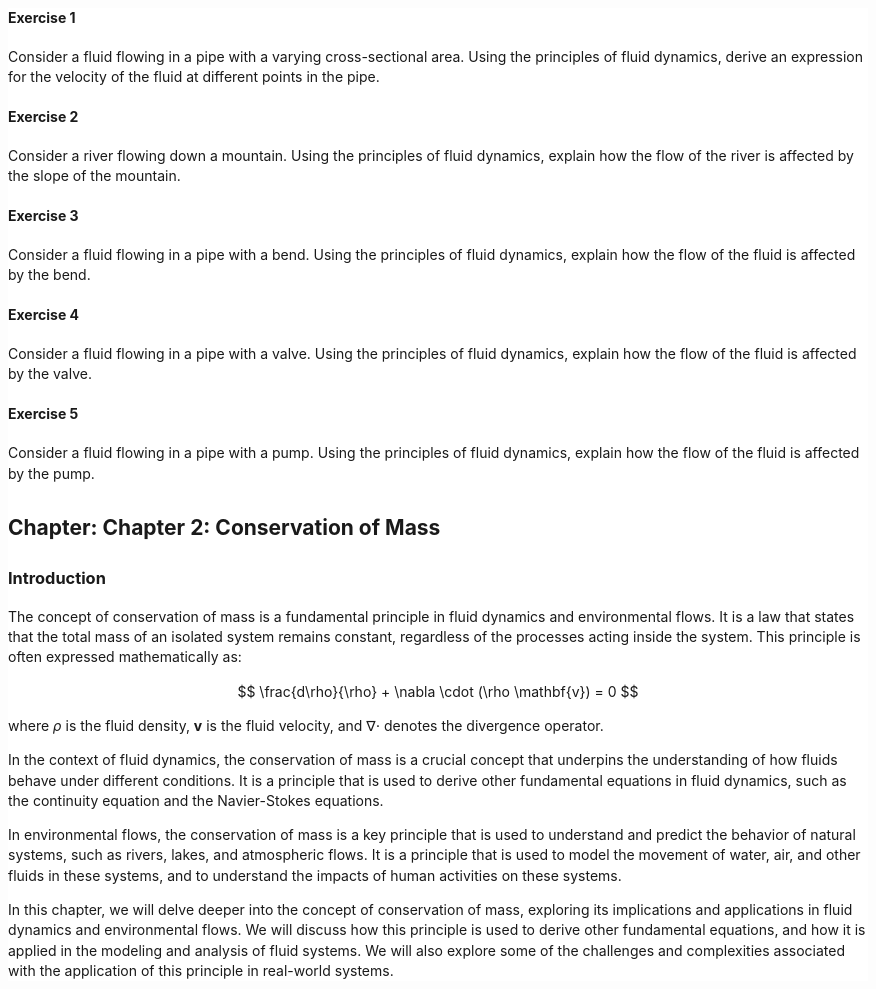 #### Exercise 1
Consider a fluid flowing in a pipe with a varying cross-sectional area. Using the principles of fluid dynamics, derive an expression for the velocity of the fluid at different points in the pipe.

#### Exercise 2
Consider a river flowing down a mountain. Using the principles of fluid dynamics, explain how the flow of the river is affected by the slope of the mountain.

#### Exercise 3
Consider a fluid flowing in a pipe with a bend. Using the principles of fluid dynamics, explain how the flow of the fluid is affected by the bend.

#### Exercise 4
Consider a fluid flowing in a pipe with a valve. Using the principles of fluid dynamics, explain how the flow of the fluid is affected by the valve.

#### Exercise 5
Consider a fluid flowing in a pipe with a pump. Using the principles of fluid dynamics, explain how the flow of the fluid is affected by the pump.

## Chapter: Chapter 2: Conservation of Mass

### Introduction

The concept of conservation of mass is a fundamental principle in fluid dynamics and environmental flows. It is a law that states that the total mass of an isolated system remains constant, regardless of the processes acting inside the system. This principle is often expressed mathematically as:

$$
\frac{d\rho}{\rho} + \nabla \cdot (\rho \mathbf{v}) = 0
$$

where $\rho$ is the fluid density, $\mathbf{v}$ is the fluid velocity, and $\nabla \cdot$ denotes the divergence operator.

In the context of fluid dynamics, the conservation of mass is a crucial concept that underpins the understanding of how fluids behave under different conditions. It is a principle that is used to derive other fundamental equations in fluid dynamics, such as the continuity equation and the Navier-Stokes equations.

In environmental flows, the conservation of mass is a key principle that is used to understand and predict the behavior of natural systems, such as rivers, lakes, and atmospheric flows. It is a principle that is used to model the movement of water, air, and other fluids in these systems, and to understand the impacts of human activities on these systems.

In this chapter, we will delve deeper into the concept of conservation of mass, exploring its implications and applications in fluid dynamics and environmental flows. We will discuss how this principle is used to derive other fundamental equations, and how it is applied in the modeling and analysis of fluid systems. We will also explore some of the challenges and complexities associated with the application of this principle in real-world systems.



